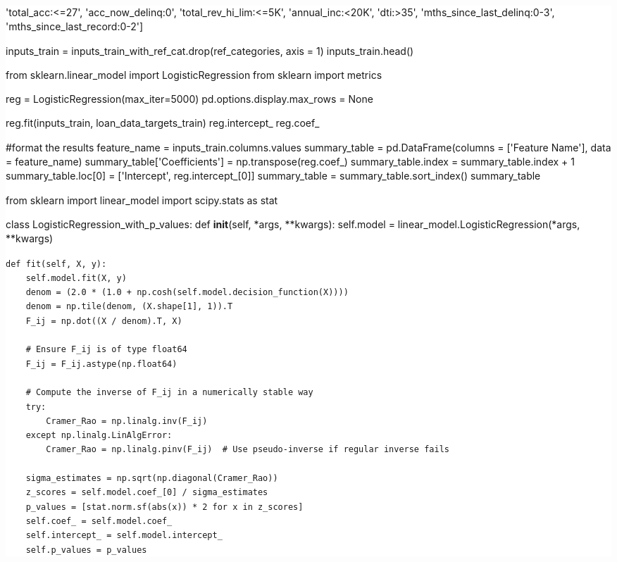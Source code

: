 'total_acc:<=27',
'acc_now_delinq:0',
'total_rev_hi_lim:<=5K',
'annual_inc:<20K',
'dti:>35',
'mths_since_last_delinq:0-3',
'mths_since_last_record:0-2']

inputs_train = inputs_train_with_ref_cat.drop(ref_categories, axis = 1)
inputs_train.head()

from sklearn.linear_model import LogisticRegression
from sklearn import metrics

reg = LogisticRegression(max_iter=5000)
pd.options.display.max_rows = None

reg.fit(inputs_train, loan_data_targets_train)
reg.intercept_
reg.coef_

#format the results
feature_name = inputs_train.columns.values
summary_table = pd.DataFrame(columns = ['Feature Name'], data = feature_name)
summary_table['Coefficients'] = np.transpose(reg.coef_)
summary_table.index = summary_table.index + 1
summary_table.loc[0] = ['Intercept', reg.intercept_[0]]
summary_table = summary_table.sort_index()
summary_table

from sklearn import linear_model
import scipy.stats as stat

class LogisticRegression_with_p_values:
    def __init__(self, *args, **kwargs):
        self.model = linear_model.LogisticRegression(*args, **kwargs)
        
    def fit(self, X, y):
        self.model.fit(X, y)
        denom = (2.0 * (1.0 + np.cosh(self.model.decision_function(X))))
        denom = np.tile(denom, (X.shape[1], 1)).T
        F_ij = np.dot((X / denom).T, X)
        
        # Ensure F_ij is of type float64
        F_ij = F_ij.astype(np.float64)
        
        # Compute the inverse of F_ij in a numerically stable way
        try:
            Cramer_Rao = np.linalg.inv(F_ij)
        except np.linalg.LinAlgError:
            Cramer_Rao = np.linalg.pinv(F_ij)  # Use pseudo-inverse if regular inverse fails
        
        sigma_estimates = np.sqrt(np.diagonal(Cramer_Rao))
        z_scores = self.model.coef_[0] / sigma_estimates
        p_values = [stat.norm.sf(abs(x)) * 2 for x in z_scores]
        self.coef_ = self.model.coef_
        self.intercept_ = self.model.intercept_
        self.p_values = p_values
